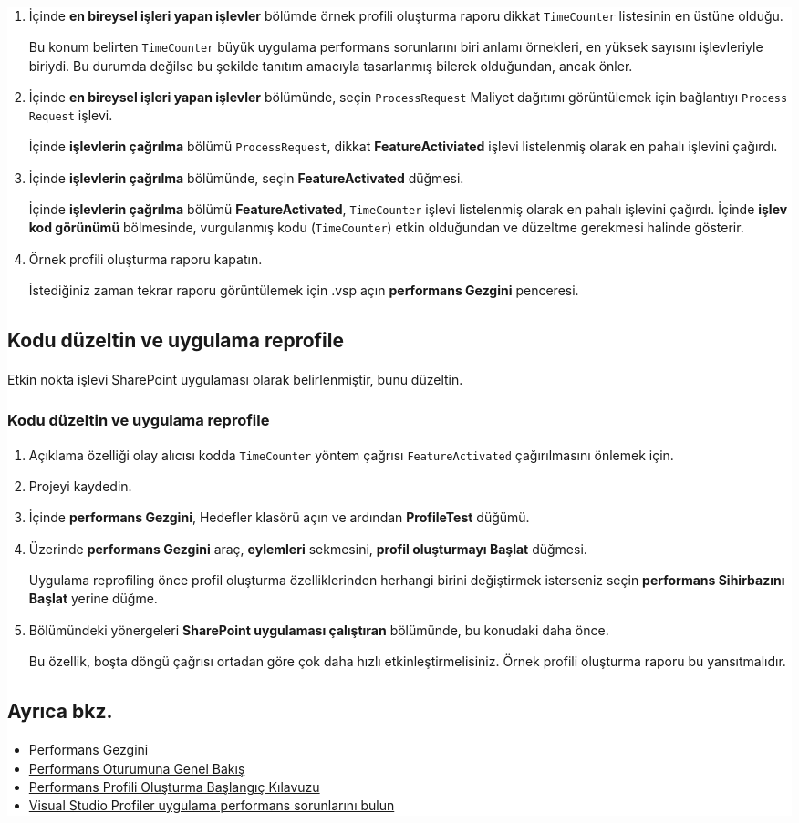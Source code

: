 1.  İçinde **en bireysel işleri yapan işlevler** bölümde örnek profili oluşturma raporu dikkat `TimeCounter` listesinin en üstüne olduğu.

     Bu konum belirten `TimeCounter` büyük uygulama performans sorunlarını biri anlamı örnekleri, en yüksek sayısını işlevleriyle biriydi. Bu durumda değilse bu şekilde tanıtım amacıyla tasarlanmış bilerek olduğundan, ancak önler.

2.  İçinde **en bireysel işleri yapan işlevler** bölümünde, seçin `ProcessRequest` Maliyet dağıtımı görüntülemek için bağlantıyı `ProcessRequest` işlevi.

     İçinde **işlevlerin çağrılma** bölümü `ProcessRequest`, dikkat **FeatureActiviated** işlevi listelenmiş olarak en pahalı işlevini çağırdı.

3.  İçinde **işlevlerin çağrılma** bölümünde, seçin **FeatureActivated** düğmesi.

     İçinde **işlevlerin çağrılma** bölümü **FeatureActivated**, `TimeCounter` işlevi listelenmiş olarak en pahalı işlevini çağırdı. İçinde **işlev kod görünümü** bölmesinde, vurgulanmış kodu (`TimeCounter`) etkin olduğundan ve düzeltme gerekmesi halinde gösterir.

4.  Örnek profili oluşturma raporu kapatın.

     İstediğiniz zaman tekrar raporu görüntülemek için .vsp açın **performans Gezgini** penceresi.

## <a name="fix-the-code-and-reprofile-the-application"></a>Kodu düzeltin ve uygulama reprofile
 Etkin nokta işlevi SharePoint uygulaması olarak belirlenmiştir, bunu düzeltin.

### <a name="to-fix-the-code-and-reprofile-the-application"></a>Kodu düzeltin ve uygulama reprofile

1.  Açıklama özelliği olay alıcısı kodda `TimeCounter` yöntem çağrısı `FeatureActivated` çağırılmasını önlemek için.

2.  Projeyi kaydedin.

3.  İçinde **performans Gezgini**, Hedefler klasörü açın ve ardından **ProfileTest** düğümü.

4.  Üzerinde **performans Gezgini** araç, **eylemleri** sekmesini, **profil oluşturmayı Başlat** düğmesi.

     Uygulama reprofiling önce profil oluşturma özelliklerinden herhangi birini değiştirmek isterseniz seçin **performans Sihirbazını Başlat** yerine düğme.

5.  Bölümündeki yönergeleri **SharePoint uygulaması çalıştıran** bölümünde, bu konudaki daha önce.

     Bu özellik, boşta döngü çağrısı ortadan göre çok daha hızlı etkinleştirmelisiniz. Örnek profili oluşturma raporu bu yansıtmalıdır.

## <a name="see-also"></a>Ayrıca bkz.
- [Performans Gezgini](/visualstudio/profiling/performance-explorer)
- [Performans Oturumuna Genel Bakış](/visualstudio/profiling/performance-session-overview)
- [Performans Profili Oluşturma Başlangıç Kılavuzu](/visualstudio/profiling/beginners-guide-to-performance-profiling)
- [Visual Studio Profiler uygulama performans sorunlarını bulun](http://go.microsoft.com/fwlink/?LinkID=137266)
